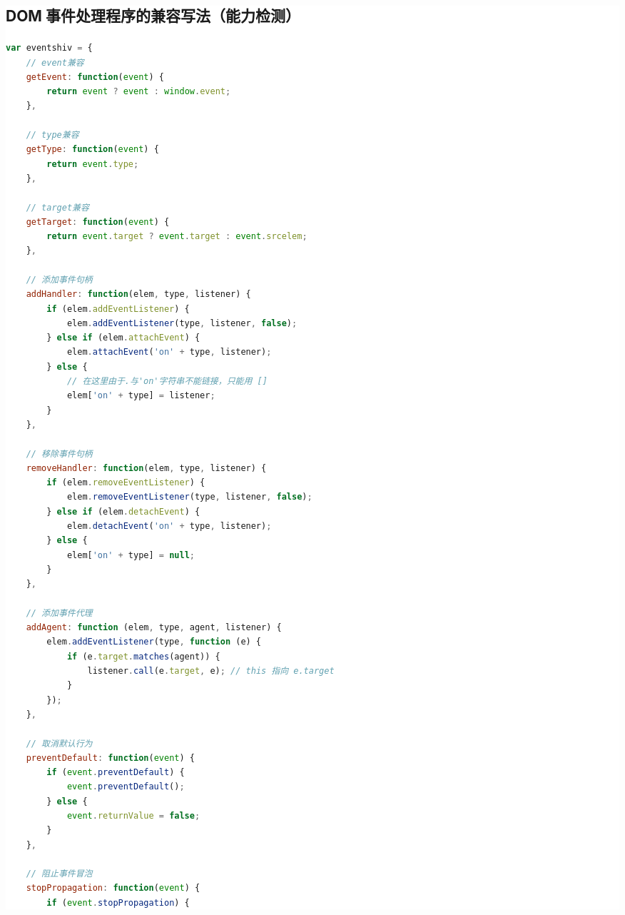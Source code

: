 ## DOM 事件处理程序的兼容写法（能力检测）

```js
var eventshiv = {
    // event兼容
    getEvent: function(event) {
        return event ? event : window.event;
    },

    // type兼容
    getType: function(event) {
        return event.type;
    },

    // target兼容
    getTarget: function(event) {
        return event.target ? event.target : event.srcelem;
    },

    // 添加事件句柄
    addHandler: function(elem, type, listener) {
        if (elem.addEventListener) {
            elem.addEventListener(type, listener, false);
        } else if (elem.attachEvent) {
            elem.attachEvent('on' + type, listener);
        } else {
            // 在这里由于.与'on'字符串不能链接，只能用 []
            elem['on' + type] = listener;
        }
    },

    // 移除事件句柄
    removeHandler: function(elem, type, listener) {
        if (elem.removeEventListener) {
            elem.removeEventListener(type, listener, false);
        } else if (elem.detachEvent) {
            elem.detachEvent('on' + type, listener);
        } else {
            elem['on' + type] = null;
        }
    },

    // 添加事件代理
    addAgent: function (elem, type, agent, listener) {
        elem.addEventListener(type, function (e) {
            if (e.target.matches(agent)) {
                listener.call(e.target, e); // this 指向 e.target
            }
        });
    },

    // 取消默认行为
    preventDefault: function(event) {
        if (event.preventDefault) {
            event.preventDefault();
        } else {
            event.returnValue = false;
        }
    },

    // 阻止事件冒泡
    stopPropagation: function(event) {
        if (event.stopPropagation) {
```